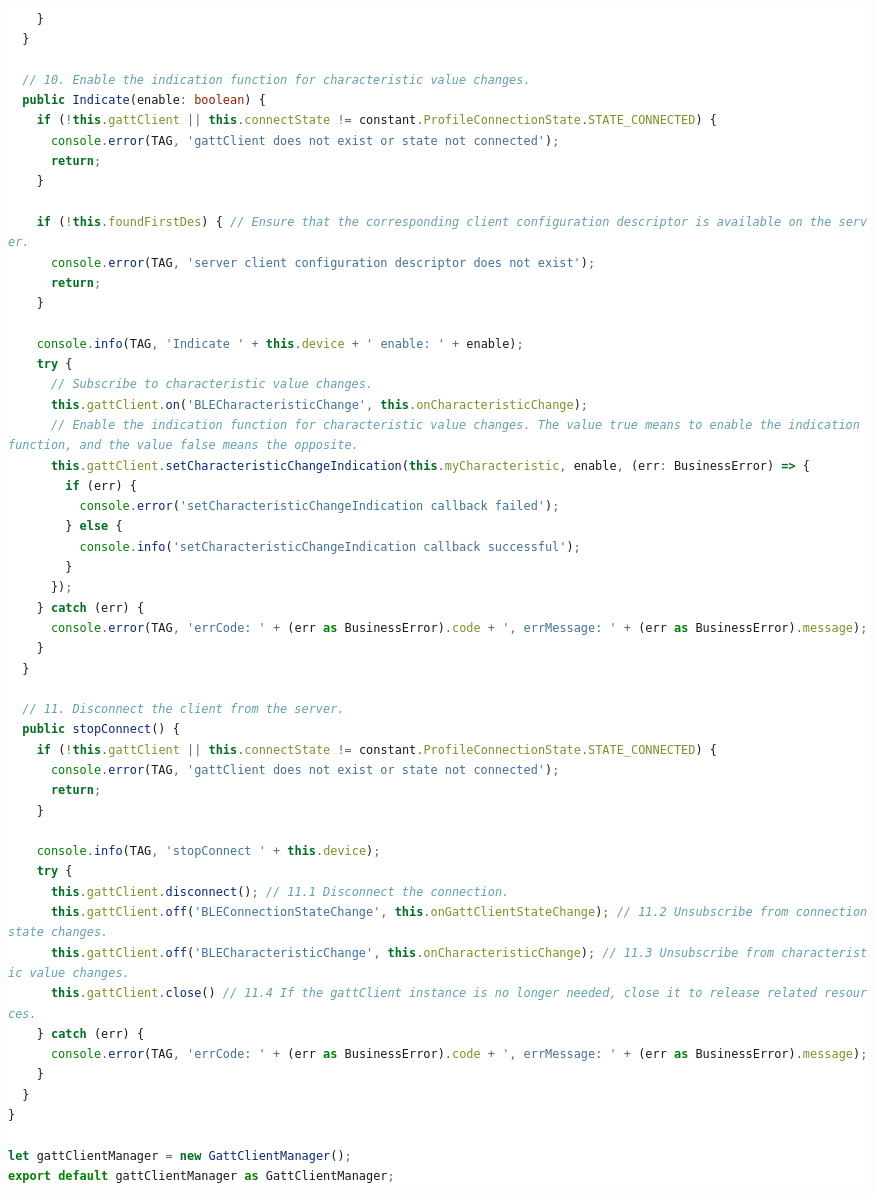 ```ts
    }
  }

  // 10. Enable the indication function for characteristic value changes.
  public Indicate(enable: boolean) {
    if (!this.gattClient || this.connectState != constant.ProfileConnectionState.STATE_CONNECTED) {
      console.error(TAG, 'gattClient does not exist or state not connected');
      return;
    }

    if (!this.foundFirstDes) { // Ensure that the corresponding client configuration descriptor is available on the server.
      console.error(TAG, 'server client configuration descriptor does not exist');
      return;
    }

    console.info(TAG, 'Indicate ' + this.device + ' enable: ' + enable);
    try {
      // Subscribe to characteristic value changes.
      this.gattClient.on('BLECharacteristicChange', this.onCharacteristicChange);
      // Enable the indication function for characteristic value changes. The value true means to enable the indication function, and the value false means the opposite.
      this.gattClient.setCharacteristicChangeIndication(this.myCharacteristic, enable, (err: BusinessError) => {
        if (err) {
          console.error('setCharacteristicChangeIndication callback failed');
        } else {
          console.info('setCharacteristicChangeIndication callback successful');
        }
      });
    } catch (err) {
      console.error(TAG, 'errCode: ' + (err as BusinessError).code + ', errMessage: ' + (err as BusinessError).message);
    }
  }

  // 11. Disconnect the client from the server.
  public stopConnect() {
    if (!this.gattClient || this.connectState != constant.ProfileConnectionState.STATE_CONNECTED) {
      console.error(TAG, 'gattClient does not exist or state not connected');
      return;
    }

    console.info(TAG, 'stopConnect ' + this.device);
    try {
      this.gattClient.disconnect(); // 11.1 Disconnect the connection.
      this.gattClient.off('BLEConnectionStateChange', this.onGattClientStateChange); // 11.2 Unsubscribe from connection state changes.
      this.gattClient.off('BLECharacteristicChange', this.onCharacteristicChange); // 11.3 Unsubscribe from characteristic value changes.
      this.gattClient.close() // 11.4 If the gattClient instance is no longer needed, close it to release related resources.
    } catch (err) {
      console.error(TAG, 'errCode: ' + (err as BusinessError).code + ', errMessage: ' + (err as BusinessError).message);
    }
  }
}

let gattClientManager = new GattClientManager();
export default gattClientManager as GattClientManager;
```
